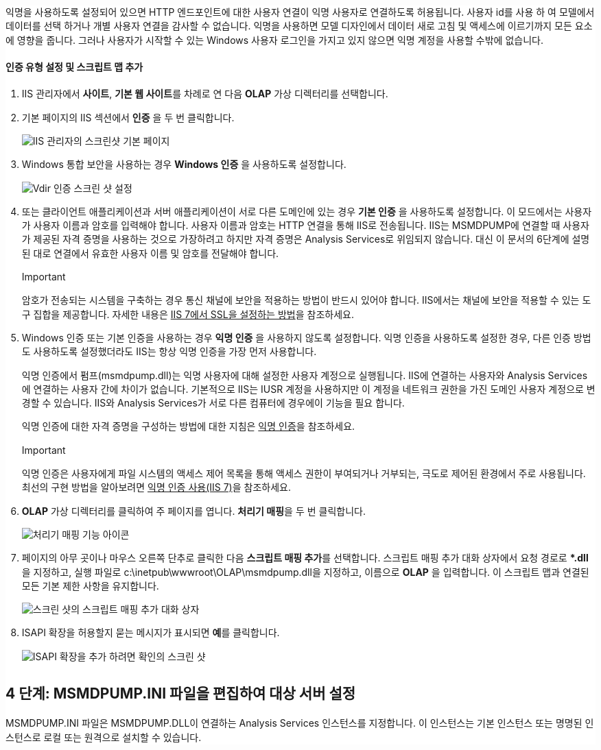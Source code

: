 익명을 사용하도록 설정되어 있으면 HTTP 엔드포인트에 대한 사용자 연결이 익명 사용자로 연결하도록 허용됩니다. 사용자 id를 사용 하 여 모델에서 데이터를 선택 하거나 개별 사용자 연결을 감사할 수 없습니다. 익명을 사용하면 모델 디자인에서 데이터 새로 고침 및 액세스에 이르기까지 모든 요소에 영향을 줍니다. 그러나 사용자가 시작할 수 있는 Windows 사용자 로그인을 가지고 있지 않으면 익명 계정을 사용할 수밖에 없습니다.  
  
#### <a name="set-the-authentication-type-and-add-a-script-map"></a>인증 유형 설정 및 스크립트 맵 추가  
  
1.  IIS  관리자에서 **사이트**, **기본 웹 사이트**를 차례로 연 다음 **OLAP** 가상 디렉터리를 선택합니다.  
  
2.  기본 페이지의 IIS 섹션에서 **인증** 을 두 번 클릭합니다.  
  
     ![IIS 관리자의 스크린샷 기본 페이지](../../analysis-services/instances/media/ssas-httpaccess-iis.png "스크린 샷의 IIS 관리자 기본 페이지")  
  
3.  Windows 통합 보안을 사용하는 경우 **Windows 인증** 을 사용하도록 설정합니다.  
  
     ![Vdir 인증 스크린 샷 설정](../../analysis-services/instances/media/ssas-httpaccess-iisauth.png "스크린 샷의 Vdir 인증 설정")  
  
4.  또는 클라이언트 애플리케이션과 서버 애플리케이션이 서로 다른 도메인에 있는 경우 **기본 인증** 을 사용하도록 설정합니다. 이 모드에서는 사용자가 사용자 이름과 암호를 입력해야 합니다. 사용자 이름과 암호는 HTTP 연결을 통해 IIS로 전송됩니다. IIS는 MSMDPUMP에 연결할 때 사용자가 제공된 자격 증명을 사용하는 것으로 가장하려고 하지만 자격 증명은 Analysis Services로 위임되지 않습니다. 대신 이 문서의 6단계에 설명된 대로 연결에서 유효한 사용자 이름 및 암호를 전달해야 합니다.  
  
    > [!IMPORTANT]  
    >  암호가 전송되는 시스템을 구축하는 경우 통신 채널에 보안을 적용하는 방법이 반드시 있어야 합니다. IIS에서는 채널에 보안을 적용할 수 있는 도구 집합을 제공합니다. 자세한 내용은 [IIS 7에서 SSL을 설정하는 방법](http://go.microsoft.com/fwlink/?LinkId=207562)을 참조하세요.  
  
5.  Windows 인증 또는 기본 인증을 사용하는 경우 **익명 인증** 을 사용하지 않도록 설정합니다. 익명 인증을 사용하도록 설정한 경우, 다른 인증 방법도 사용하도록 설정했더라도 IIS는 항상 익명 인증을 가장 먼저 사용합니다.  
  
     익명 인증에서 펌프(msmdpump.dll)는 익명 사용자에 대해 설정한 사용자 계정으로 실행됩니다. IIS에 연결하는 사용자와 Analysis Services에 연결하는 사용자 간에 차이가 없습니다. 기본적으로 IIS는 IUSR 계정을 사용하지만 이 계정을 네트워크 권한을 가진 도메인 사용자 계정으로 변경할 수 있습니다. IIS와 Analysis Services가 서로 다른 컴퓨터에 경우에이 기능을 필요 합니다.  
  
     익명 인증에 대한 자격 증명을 구성하는 방법에 대한 지침은 [익명 인증](http://www.iis.net/configreference/system.webserver/security/authentication/anonymousauthentication)을 참조하세요.  
  
    > [!IMPORTANT]  
    >  익명 인증은 사용자에게 파일 시스템의 액세스 제어 목록을 통해 액세스 권한이 부여되거나 거부되는, 극도로 제어된 환경에서 주로 사용됩니다. 최선의 구현 방법을 알아보려면 [익명 인증 사용(IIS 7)](http://technet.microsoft.com/library/cc731244\(v=ws.10\).aspx)을 참조하세요.  
  
6.  **OLAP** 가상 디렉터리를 클릭하여 주 페이지를 엽니다. **처리기 매핑**을 두 번 클릭합니다.  
  
     ![처리기 매핑 기능 아이콘](../../analysis-services/instances/media/ssas-httpaccess-handlermapping.png "처리기 매핑 기능 아이콘")  
  
7.  페이지의 아무 곳이나 마우스 오른쪽 단추로 클릭한 다음 **스크립트 매핑 추가**를 선택합니다. 스크립트 매핑 추가 대화 상자에서 요청 경로로 **\*.dll** 을 지정하고, 실행 파일로 c:\inetpub\wwwroot\OLAP\msmdpump.dll을 지정하고, 이름으로 **OLAP** 을 입력합니다. 이 스크립트 맵과 연결된 모든 기본 제한 사항을 유지합니다.  
  
     ![스크린 샷의 스크립트 매핑 추가 대화 상자](../../analysis-services/instances/media/ssas-httpaccess-addscript.png "스크린 샷의 스크립트 매핑 추가 대화 상자")  
  
8.  ISAPI  확장을 허용할지 묻는 메시지가 표시되면 **예**를 클릭합니다.  
  
     ![ISAPI 확장을 추가 하려면 확인의 스크린 샷](../../analysis-services/instances/media/ssas-httpaccess-isapiprompt.png "ISAPI 확장을 추가 하려면 확인의 스크린 샷")  
  
##  <a name="bkmk_edit"></a> 4 단계: MSMDPUMP.INI 파일을 편집하여 대상 서버 설정  
 MSMDPUMP.INI 파일은 MSMDPUMP.DLL이 연결하는 Analysis Services 인스턴스를 지정합니다. 이 인스턴스는 기본 인스턴스 또는 명명된 인스턴스로 로컬 또는 원격으로 설치할 수 있습니다.  
  